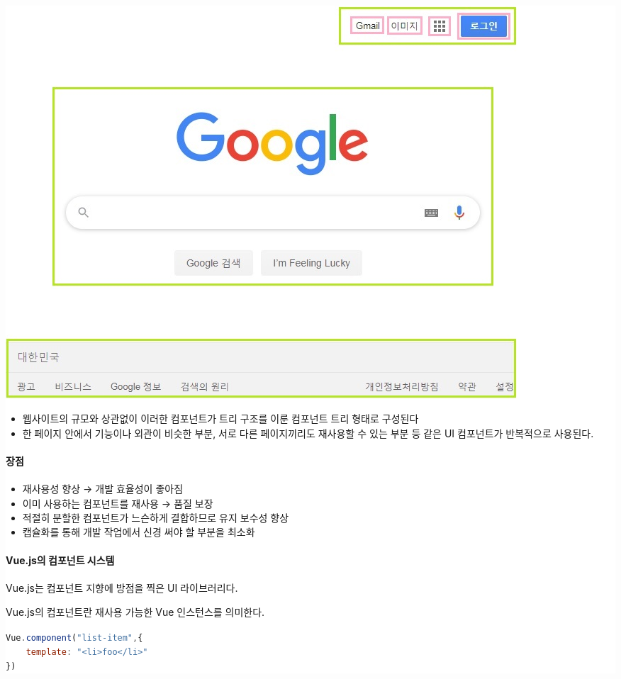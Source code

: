 ![](./image/8.jpg)



- 웹사이트의 규모와 상관없이 이러한 컴포넌트가 트리 구조를 이룬 컴포넌트 트리 형태로 구성된다
- 한 페이지 안에서 기능이나 외관이 비슷한 부분, 서로 다른 페이지끼리도 재사용할 수 있는 부분 등 같은 UI 컴포넌트가 반복적으로 사용된다.

#### 장점

- 재사용성 향상 → 개발 효율성이 좋아짐
- 이미 사용하는 컴포넌트를 재사용 → 품질 보장
- 적절히 분할한 컴포넌트가 느슨하게 결합하므로 유지 보수성 향상
- 캡슐화를 통해 개발 작업에서 신경 써야 할 부분을 최소화



#### Vue.js의 컴포넌트 시스템

Vue.js는 컴포넌트 지향에 방점을 찍은 UI 라이브러리다.

Vue.js의 컴포넌트란 재사용 가능한 Vue 인스턴스를 의미한다.

```js
Vue.component("list-item",{
    template: "<li>foo</li>"
})
```
